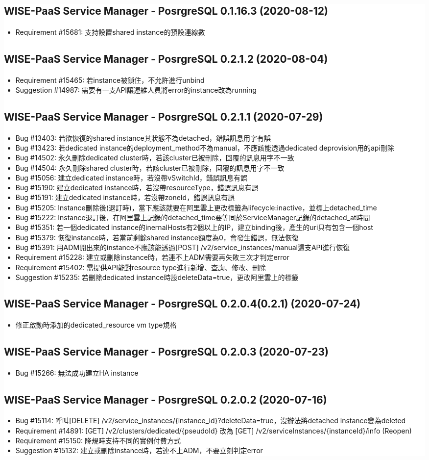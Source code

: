 ## WISE-PaaS Service Manager - PosrgreSQL 0.1.16.3 (2020-08-12)

- Requirement #15681: 支持設置shared instance的預設連線數

## WISE-PaaS Service Manager - PosrgreSQL 0.2.1.2 (2020-08-04)

- Requirement #15465: 若instance被鎖住，不允許進行unbind
- Suggestion #14987: 需要有一支API讓運維人員將error的instance改為running


## WISE-PaaS Service Manager - PosrgreSQL 0.2.1.1 (2020-07-29)

- Bug #13403: 若欲恢復的shared instance其狀態不為detached，錯誤訊息用字有誤
- Bug #13423: 若dedicated instance的deployment_method不為manual，不應該能透過dedicated deprovision用的api刪除
- Bug #14502: 永久刪除dedicated cluster時，若該cluster已被刪除，回覆的訊息用字不一致
- Bug #14504: 永久刪除shared cluster時，若該cluster已被刪除，回覆的訊息用字不一致
- Bug #15056: 建立dedicated instance時，若沒帶vSwitchId，錯誤訊息有誤
- Bug #15190: 建立dedicated instance時，若沒帶resourceType，錯誤訊息有誤
- Bug #15191: 建立dedicated instance時，若沒帶zoneId，錯誤訊息有誤
- Bug #15205: Instance刪除後(退訂時)，當下應該就要在阿里雲上更改標籤為lifecycle:inactive，並標上detached_time
- Bug #15222: Instance退訂後，在阿里雲上記錄的detached_time要等同於ServiceManager記錄的detached_at時間
- Bug #15351: 若一個dedicated instance的inernalHosts有2個以上的IP，建立binding後，產生的uri只有包含一個host
- Bug #15379: 恢復instance時，若當前剩餘shared instance額度為0，會發生錯誤，無法恢復
- Bug #15391: 用ADM開出來的instance不應該能透過[POST] /v2/service_instances/manual這支API進行恢復
- Requirement #15228: 建立或刪除instance時，若連不上ADM需要再失敗三次才判定error
- Requirement #15402: 需提供API能對resource type進行新增、查詢、修改、刪除
- Suggestion #15235: 若刪除dedicated instance時設deleteData=true，更改阿里雲上的標籤


##  WISE-PaaS Service Manager - PosrgreSQL 0.2.0.4(0.2.1) (2020-07-24)

- 修正啟動時添加的dedicated_resource vm type規格


##  WISE-PaaS Service Manager - PosrgreSQL 0.2.0.3 (2020-07-23)

- Bug #15266: 無法成功建立HA instance


##  WISE-PaaS Service Manager - PosrgreSQL 0.2.0.2 (2020-07-16)

- Bug #15114: 呼叫[DELETE] /v2/service_instances/{instance_id}?deleteData=true，沒辦法將detached instance變為deleted
- Requirement #14891: [GET] /v2/clusters/dedicated/{pseudoId} 改為 [GET] /v2/serviceInstances/{instanceId}/info (Reopen)
- Requirement #15150: 降規時支持不同的實例付費方式
- Suggestion #15132: 建立或刪除instance時，若連不上ADM，不要立刻判定error
